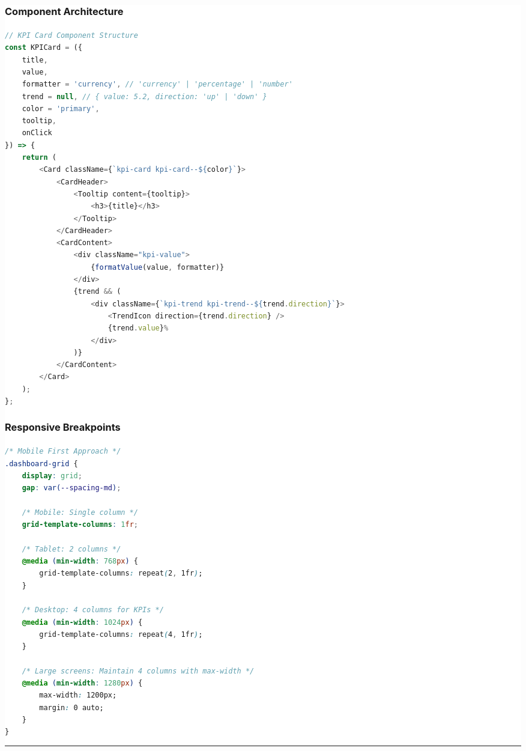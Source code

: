 ### Component Architecture
```javascript
// KPI Card Component Structure
const KPICard = ({
    title,
    value,
    formatter = 'currency', // 'currency' | 'percentage' | 'number'
    trend = null, // { value: 5.2, direction: 'up' | 'down' }
    color = 'primary',
    tooltip,
    onClick
}) => {
    return (
        <Card className={`kpi-card kpi-card--${color}`}>
            <CardHeader>
                <Tooltip content={tooltip}>
                    <h3>{title}</h3>
                </Tooltip>
            </CardHeader>
            <CardContent>
                <div className="kpi-value">
                    {formatValue(value, formatter)}
                </div>
                {trend && (
                    <div className={`kpi-trend kpi-trend--${trend.direction}`}>
                        <TrendIcon direction={trend.direction} />
                        {trend.value}%
                    </div>
                )}
            </CardContent>
        </Card>
    );
};
```

### Responsive Breakpoints
```css
/* Mobile First Approach */
.dashboard-grid {
    display: grid;
    gap: var(--spacing-md);
    
    /* Mobile: Single column */
    grid-template-columns: 1fr;
    
    /* Tablet: 2 columns */
    @media (min-width: 768px) {
        grid-template-columns: repeat(2, 1fr);
    }
    
    /* Desktop: 4 columns for KPIs */
    @media (min-width: 1024px) {
        grid-template-columns: repeat(4, 1fr);
    }
    
    /* Large screens: Maintain 4 columns with max-width */
    @media (min-width: 1280px) {
        max-width: 1200px;
        margin: 0 auto;
    }
}
```

---